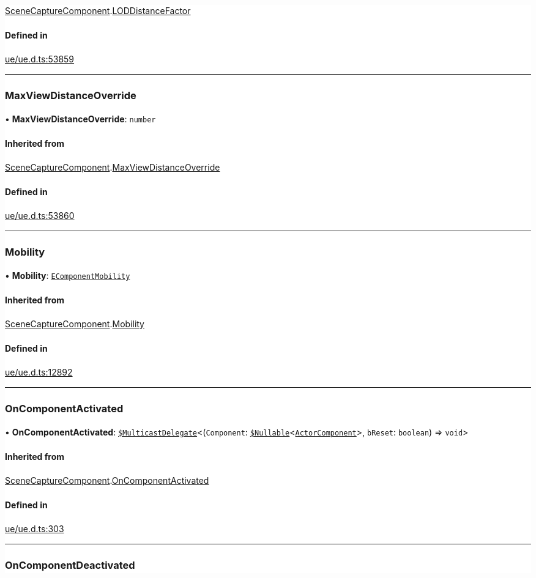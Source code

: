 [SceneCaptureComponent](ue_ue.SceneCaptureComponent.md).[LODDistanceFactor](ue_ue.SceneCaptureComponent.md#loddistancefactor)

#### Defined in

[ue/ue.d.ts:53859](https://github.com/YugMetaverse/yug_typings/blob/b7d9b19/ue/ue.d.ts#L53859)

___

### MaxViewDistanceOverride

• **MaxViewDistanceOverride**: `number`

#### Inherited from

[SceneCaptureComponent](ue_ue.SceneCaptureComponent.md).[MaxViewDistanceOverride](ue_ue.SceneCaptureComponent.md#maxviewdistanceoverride)

#### Defined in

[ue/ue.d.ts:53860](https://github.com/YugMetaverse/yug_typings/blob/b7d9b19/ue/ue.d.ts#L53860)

___

### Mobility

• **Mobility**: [`EComponentMobility`](../enums/ue_ue.EComponentMobility.md)

#### Inherited from

[SceneCaptureComponent](ue_ue.SceneCaptureComponent.md).[Mobility](ue_ue.SceneCaptureComponent.md#mobility)

#### Defined in

[ue/ue.d.ts:12892](https://github.com/YugMetaverse/yug_typings/blob/b7d9b19/ue/ue.d.ts#L12892)

___

### OnComponentActivated

• **OnComponentActivated**: [`$MulticastDelegate`](../interfaces/ue_puerts._MulticastDelegate.md)<(`Component`: [`$Nullable`](../modules/puerts.md#$nullable)<[`ActorComponent`](ue_ue.ActorComponent.md)\>, `bReset`: `boolean`) => `void`\>

#### Inherited from

[SceneCaptureComponent](ue_ue.SceneCaptureComponent.md).[OnComponentActivated](ue_ue.SceneCaptureComponent.md#oncomponentactivated)

#### Defined in

[ue/ue.d.ts:303](https://github.com/YugMetaverse/yug_typings/blob/b7d9b19/ue/ue.d.ts#L303)

___

### OnComponentDeactivated
